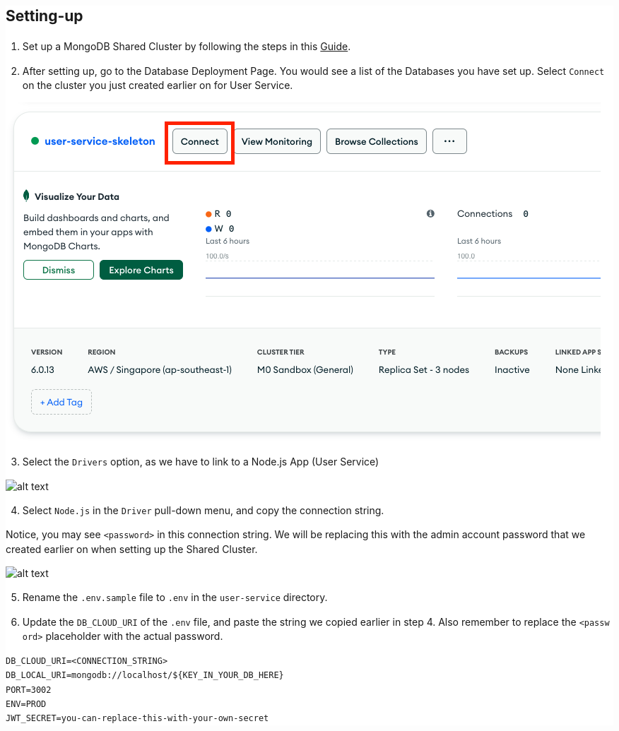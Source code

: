 ## Setting-up

1. Set up a MongoDB Shared Cluster by following the steps in this [Guide](./MongoDBSetup.md).

2. After setting up, go to the Database Deployment Page. You would see a list of the Databases you have set up. Select `Connect` on the cluster you just created earlier on for User Service.

![alt text](../user-service/GuideAssets/ConnectCluster.png)

3. Select the `Drivers` option, as we have to link to a Node.js App (User Service)

![alt text](../user-service/DriverSelection.png)

4. Select `Node.js` in the `Driver` pull-down menu, and copy the connection string.

Notice, you may see `<password>` in this connection string. We will be replacing this with the admin account password that we created earlier on when setting up the Shared Cluster.

![alt text](../user-service/ConnectionString.png)

5. Rename the `.env.sample` file to `.env` in the `user-service` directory.

6. Update the `DB_CLOUD_URI` of the `.env` file, and paste the string we copied earlier in step 4. Also remember to replace the `<password>` placeholder with the actual password.

```
DB_CLOUD_URI=<CONNECTION_STRING>
DB_LOCAL_URI=mongodb://localhost/${KEY_IN_YOUR_DB_HERE}
PORT=3002
ENV=PROD
JWT_SECRET=you-can-replace-this-with-your-own-secret
```
